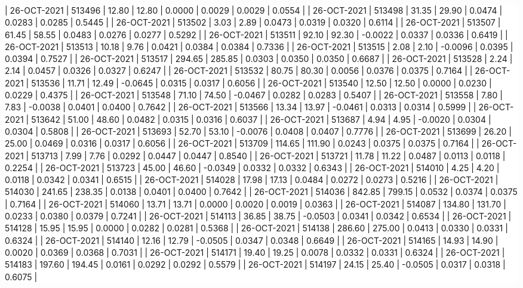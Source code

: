 | 26-OCT-2021 | 513496 | 12.80 | 12.80 | 0.0000 | 0.0029 | 0.0029 | 0.0554 |
| 26-OCT-2021 | 513498 | 31.35 | 29.90 | 0.0474 | 0.0283 | 0.0285 | 0.5445 |
| 26-OCT-2021 | 513502 | 3.03 | 2.89 | 0.0473 | 0.0319 | 0.0320 | 0.6114 |
| 26-OCT-2021 | 513507 | 61.45 | 58.55 | 0.0483 | 0.0276 | 0.0277 | 0.5292 |
| 26-OCT-2021 | 513511 | 92.10 | 92.30 | -0.0022 | 0.0337 | 0.0336 | 0.6419 |
| 26-OCT-2021 | 513513 | 10.18 | 9.76 | 0.0421 | 0.0384 | 0.0384 | 0.7336 |
| 26-OCT-2021 | 513515 | 2.08 | 2.10 | -0.0096 | 0.0395 | 0.0394 | 0.7527 |
| 26-OCT-2021 | 513517 | 294.65 | 285.85 | 0.0303 | 0.0350 | 0.0350 | 0.6687 |
| 26-OCT-2021 | 513528 | 2.24 | 2.14 | 0.0457 | 0.0326 | 0.0327 | 0.6247 |
| 26-OCT-2021 | 513532 | 80.75 | 80.30 | 0.0056 | 0.0376 | 0.0375 | 0.7164 |
| 26-OCT-2021 | 513536 | 11.71 | 12.49 | -0.0645 | 0.0315 | 0.0317 | 0.6056 |
| 26-OCT-2021 | 513540 | 12.50 | 12.50 | 0.0000 | 0.0230 | 0.0229 | 0.4375 |
| 26-OCT-2021 | 513548 | 71.10 | 74.50 | -0.0467 | 0.0282 | 0.0283 | 0.5407 |
| 26-OCT-2021 | 513558 | 7.80 | 7.83 | -0.0038 | 0.0401 | 0.0400 | 0.7642 |
| 26-OCT-2021 | 513566 | 13.34 | 13.97 | -0.0461 | 0.0313 | 0.0314 | 0.5999 |
| 26-OCT-2021 | 513642 | 51.00 | 48.60 | 0.0482 | 0.0315 | 0.0316 | 0.6037 |
| 26-OCT-2021 | 513687 | 4.94 | 4.95 | -0.0020 | 0.0304 | 0.0304 | 0.5808 |
| 26-OCT-2021 | 513693 | 52.70 | 53.10 | -0.0076 | 0.0408 | 0.0407 | 0.7776 |
| 26-OCT-2021 | 513699 | 26.20 | 25.00 | 0.0469 | 0.0316 | 0.0317 | 0.6056 |
| 26-OCT-2021 | 513709 | 114.65 | 111.90 | 0.0243 | 0.0375 | 0.0375 | 0.7164 |
| 26-OCT-2021 | 513713 | 7.99 | 7.76 | 0.0292 | 0.0447 | 0.0447 | 0.8540 |
| 26-OCT-2021 | 513721 | 11.78 | 11.22 | 0.0487 | 0.0113 | 0.0118 | 0.2254 |
| 26-OCT-2021 | 513723 | 45.00 | 46.60 | -0.0349 | 0.0332 | 0.0332 | 0.6343 |
| 26-OCT-2021 | 514010 | 4.25 | 4.20 | 0.0118 | 0.0342 | 0.0341 | 0.6515 |
| 26-OCT-2021 | 514028 | 17.98 | 17.13 | 0.0484 | 0.0272 | 0.0273 | 0.5216 |
| 26-OCT-2021 | 514030 | 241.65 | 238.35 | 0.0138 | 0.0401 | 0.0400 | 0.7642 |
| 26-OCT-2021 | 514036 | 842.85 | 799.15 | 0.0532 | 0.0374 | 0.0375 | 0.7164 |
| 26-OCT-2021 | 514060 | 13.71 | 13.71 | 0.0000 | 0.0020 | 0.0019 | 0.0363 |
| 26-OCT-2021 | 514087 | 134.80 | 131.70 | 0.0233 | 0.0380 | 0.0379 | 0.7241 |
| 26-OCT-2021 | 514113 | 36.85 | 38.75 | -0.0503 | 0.0341 | 0.0342 | 0.6534 |
| 26-OCT-2021 | 514128 | 15.95 | 15.95 | 0.0000 | 0.0282 | 0.0281 | 0.5368 |
| 26-OCT-2021 | 514138 | 286.60 | 275.00 | 0.0413 | 0.0330 | 0.0331 | 0.6324 |
| 26-OCT-2021 | 514140 | 12.16 | 12.79 | -0.0505 | 0.0347 | 0.0348 | 0.6649 |
| 26-OCT-2021 | 514165 | 14.93 | 14.90 | 0.0020 | 0.0369 | 0.0368 | 0.7031 |
| 26-OCT-2021 | 514171 | 19.40 | 19.25 | 0.0078 | 0.0332 | 0.0331 | 0.6324 |
| 26-OCT-2021 | 514183 | 197.60 | 194.45 | 0.0161 | 0.0292 | 0.0292 | 0.5579 |
| 26-OCT-2021 | 514197 | 24.15 | 25.40 | -0.0505 | 0.0317 | 0.0318 | 0.6075 |
